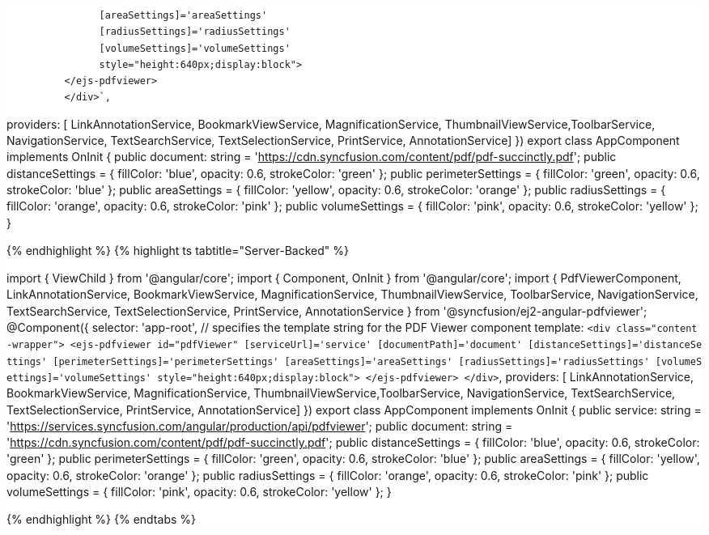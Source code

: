                     [areaSettings]='areaSettings'
                    [radiusSettings]='radiusSettings'
                    [volumeSettings]='volumeSettings'
                    style="height:640px;display:block">
              </ejs-pdfviewer>
              </div>`,
  providers: [ LinkAnnotationService, BookmarkViewService, MagnificationService,
               ThumbnailViewService,ToolbarService, NavigationService,
               TextSearchService, TextSelectionService, PrintService,
               AnnotationService]
  })
  export class AppComponent implements OnInit {
    public document: string = 'https://cdn.syncfusion.com/content/pdf/pdf-succinctly.pdf';
    public distanceSettings = { fillColor: 'blue', opacity: 0.6, strokeColor: 'green' };
    public perimeterSettings = { fillColor: 'green', opacity: 0.6, strokeColor: 'blue' };
    public areaSettings = { fillColor: 'yellow', opacity: 0.6, strokeColor: 'orange' };
    public radiusSettings = { fillColor: 'orange', opacity: 0.6, strokeColor: 'pink' };
    public volumeSettings = { fillColor: 'pink', opacity: 0.6, strokeColor: 'yellow' };
  }

{% endhighlight %}
{% highlight ts tabtitle="Server-Backed" %}

import { ViewChild } from '@angular/core';
import { Component, OnInit } from '@angular/core';
import { PdfViewerComponent, LinkAnnotationService, BookmarkViewService,
         MagnificationService, ThumbnailViewService, ToolbarService,
         NavigationService, TextSearchService, TextSelectionService,
         PrintService, AnnotationService
       } from '@syncfusion/ej2-angular-pdfviewer';
@Component({
  selector: 'app-root',
  // specifies the template string for the PDF Viewer component
  template: `<div class="content-wrapper">
              <ejs-pdfviewer id="pdfViewer"
                    [serviceUrl]='service'
                    [documentPath]='document'
                    [distanceSettings]='distanceSettings'
                    [perimeterSettings]='perimeterSettings'
                    [areaSettings]='areaSettings'
                    [radiusSettings]='radiusSettings'
                    [volumeSettings]='volumeSettings'
                    style="height:640px;display:block">
              </ejs-pdfviewer>
              </div>`,
  providers: [ LinkAnnotationService, BookmarkViewService, MagnificationService,
               ThumbnailViewService,ToolbarService, NavigationService,
               TextSearchService, TextSelectionService, PrintService,
               AnnotationService]
  })
  export class AppComponent implements OnInit {
    public service: string = 'https://services.syncfusion.com/angular/production/api/pdfviewer';
    public document: string = 'https://cdn.syncfusion.com/content/pdf/pdf-succinctly.pdf';
    public distanceSettings = { fillColor: 'blue', opacity: 0.6, strokeColor: 'green' };
    public perimeterSettings = { fillColor: 'green', opacity: 0.6, strokeColor: 'blue' };
    public areaSettings = { fillColor: 'yellow', opacity: 0.6, strokeColor: 'orange' };
    public radiusSettings = { fillColor: 'orange', opacity: 0.6, strokeColor: 'pink' };
    public volumeSettings = { fillColor: 'pink', opacity: 0.6, strokeColor: 'yellow' };
  }

{% endhighlight %}
{% endtabs %}
